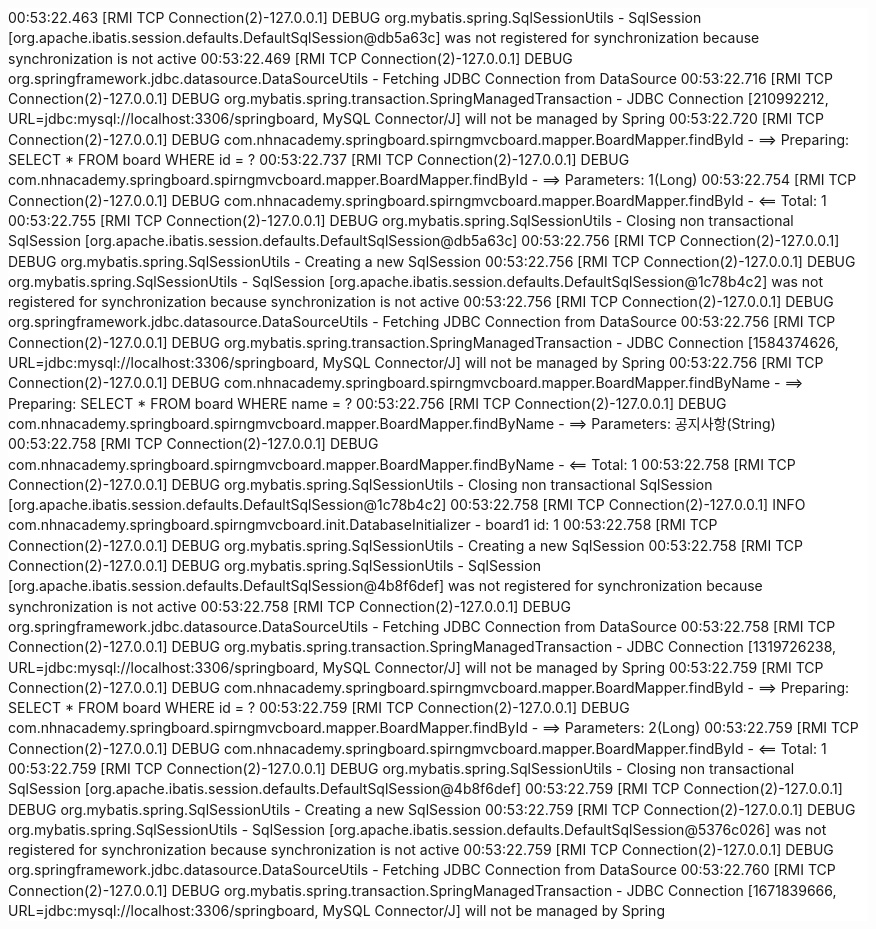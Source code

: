 00:53:22.463 [RMI TCP Connection(2)-127.0.0.1] DEBUG org.mybatis.spring.SqlSessionUtils - SqlSession [org.apache.ibatis.session.defaults.DefaultSqlSession@db5a63c] was not registered for synchronization because synchronization is not active
00:53:22.469 [RMI TCP Connection(2)-127.0.0.1] DEBUG org.springframework.jdbc.datasource.DataSourceUtils - Fetching JDBC Connection from DataSource
00:53:22.716 [RMI TCP Connection(2)-127.0.0.1] DEBUG org.mybatis.spring.transaction.SpringManagedTransaction - JDBC Connection [210992212, URL=jdbc:mysql://localhost:3306/springboard, MySQL Connector/J] will not be managed by Spring
00:53:22.720 [RMI TCP Connection(2)-127.0.0.1] DEBUG com.nhnacademy.springboard.spirngmvcboard.mapper.BoardMapper.findById - ==>  Preparing: SELECT * FROM board WHERE id = ?
00:53:22.737 [RMI TCP Connection(2)-127.0.0.1] DEBUG com.nhnacademy.springboard.spirngmvcboard.mapper.BoardMapper.findById - ==> Parameters: 1(Long)
00:53:22.754 [RMI TCP Connection(2)-127.0.0.1] DEBUG com.nhnacademy.springboard.spirngmvcboard.mapper.BoardMapper.findById - <==      Total: 1
00:53:22.755 [RMI TCP Connection(2)-127.0.0.1] DEBUG org.mybatis.spring.SqlSessionUtils - Closing non transactional SqlSession [org.apache.ibatis.session.defaults.DefaultSqlSession@db5a63c]
00:53:22.756 [RMI TCP Connection(2)-127.0.0.1] DEBUG org.mybatis.spring.SqlSessionUtils - Creating a new SqlSession
00:53:22.756 [RMI TCP Connection(2)-127.0.0.1] DEBUG org.mybatis.spring.SqlSessionUtils - SqlSession [org.apache.ibatis.session.defaults.DefaultSqlSession@1c78b4c2] was not registered for synchronization because synchronization is not active
00:53:22.756 [RMI TCP Connection(2)-127.0.0.1] DEBUG org.springframework.jdbc.datasource.DataSourceUtils - Fetching JDBC Connection from DataSource
00:53:22.756 [RMI TCP Connection(2)-127.0.0.1] DEBUG org.mybatis.spring.transaction.SpringManagedTransaction - JDBC Connection [1584374626, URL=jdbc:mysql://localhost:3306/springboard, MySQL Connector/J] will not be managed by Spring
00:53:22.756 [RMI TCP Connection(2)-127.0.0.1] DEBUG com.nhnacademy.springboard.spirngmvcboard.mapper.BoardMapper.findByName - ==>  Preparing: SELECT * FROM board WHERE name = ?
00:53:22.756 [RMI TCP Connection(2)-127.0.0.1] DEBUG com.nhnacademy.springboard.spirngmvcboard.mapper.BoardMapper.findByName - ==> Parameters: 공지사항(String)
00:53:22.758 [RMI TCP Connection(2)-127.0.0.1] DEBUG com.nhnacademy.springboard.spirngmvcboard.mapper.BoardMapper.findByName - <==      Total: 1
00:53:22.758 [RMI TCP Connection(2)-127.0.0.1] DEBUG org.mybatis.spring.SqlSessionUtils - Closing non transactional SqlSession [org.apache.ibatis.session.defaults.DefaultSqlSession@1c78b4c2]
00:53:22.758 [RMI TCP Connection(2)-127.0.0.1] INFO com.nhnacademy.springboard.spirngmvcboard.init.DatabaseInitializer - board1 id: 1
00:53:22.758 [RMI TCP Connection(2)-127.0.0.1] DEBUG org.mybatis.spring.SqlSessionUtils - Creating a new SqlSession
00:53:22.758 [RMI TCP Connection(2)-127.0.0.1] DEBUG org.mybatis.spring.SqlSessionUtils - SqlSession [org.apache.ibatis.session.defaults.DefaultSqlSession@4b8f6def] was not registered for synchronization because synchronization is not active
00:53:22.758 [RMI TCP Connection(2)-127.0.0.1] DEBUG org.springframework.jdbc.datasource.DataSourceUtils - Fetching JDBC Connection from DataSource
00:53:22.758 [RMI TCP Connection(2)-127.0.0.1] DEBUG org.mybatis.spring.transaction.SpringManagedTransaction - JDBC Connection [1319726238, URL=jdbc:mysql://localhost:3306/springboard, MySQL Connector/J] will not be managed by Spring
00:53:22.759 [RMI TCP Connection(2)-127.0.0.1] DEBUG com.nhnacademy.springboard.spirngmvcboard.mapper.BoardMapper.findById - ==>  Preparing: SELECT * FROM board WHERE id = ?
00:53:22.759 [RMI TCP Connection(2)-127.0.0.1] DEBUG com.nhnacademy.springboard.spirngmvcboard.mapper.BoardMapper.findById - ==> Parameters: 2(Long)
00:53:22.759 [RMI TCP Connection(2)-127.0.0.1] DEBUG com.nhnacademy.springboard.spirngmvcboard.mapper.BoardMapper.findById - <==      Total: 1
00:53:22.759 [RMI TCP Connection(2)-127.0.0.1] DEBUG org.mybatis.spring.SqlSessionUtils - Closing non transactional SqlSession [org.apache.ibatis.session.defaults.DefaultSqlSession@4b8f6def]
00:53:22.759 [RMI TCP Connection(2)-127.0.0.1] DEBUG org.mybatis.spring.SqlSessionUtils - Creating a new SqlSession
00:53:22.759 [RMI TCP Connection(2)-127.0.0.1] DEBUG org.mybatis.spring.SqlSessionUtils - SqlSession [org.apache.ibatis.session.defaults.DefaultSqlSession@5376c026] was not registered for synchronization because synchronization is not active
00:53:22.759 [RMI TCP Connection(2)-127.0.0.1] DEBUG org.springframework.jdbc.datasource.DataSourceUtils - Fetching JDBC Connection from DataSource
00:53:22.760 [RMI TCP Connection(2)-127.0.0.1] DEBUG org.mybatis.spring.transaction.SpringManagedTransaction - JDBC Connection [1671839666, URL=jdbc:mysql://localhost:3306/springboard, MySQL Connector/J] will not be managed by Spring